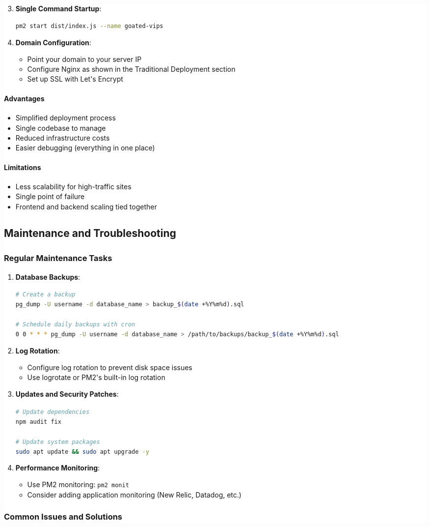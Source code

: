 3. **Single Command Startup**:
   ```bash
   pm2 start dist/index.js --name goated-vips
   ```

4. **Domain Configuration**:
   - Point your domain to your server IP
   - Configure Nginx as shown in the Traditional Deployment section
   - Set up SSL with Let's Encrypt

#### Advantages

- Simplified deployment process
- Single codebase to manage
- Reduced infrastructure costs
- Easier debugging (everything in one place)

#### Limitations

- Less scalability for high-traffic sites
- Single point of failure
- Frontend and backend scaling tied together

## Maintenance and Troubleshooting

### Regular Maintenance Tasks

1. **Database Backups**:
   ```bash
   # Create a backup
   pg_dump -U username -d database_name > backup_$(date +%Y%m%d).sql
   
   # Schedule daily backups with cron
   0 0 * * * pg_dump -U username -d database_name > /path/to/backups/backup_$(date +%Y%m%d).sql
   ```

2. **Log Rotation**:
   - Configure log rotation to prevent disk space issues
   - Use logrotate or PM2's built-in log rotation

3. **Updates and Security Patches**:
   ```bash
   # Update dependencies
   npm audit fix
   
   # Update system packages
   sudo apt update && sudo apt upgrade -y
   ```

4. **Performance Monitoring**:
   - Use PM2 monitoring: `pm2 monit`
   - Consider adding application monitoring (New Relic, Datadog, etc.)

### Common Issues and Solutions
